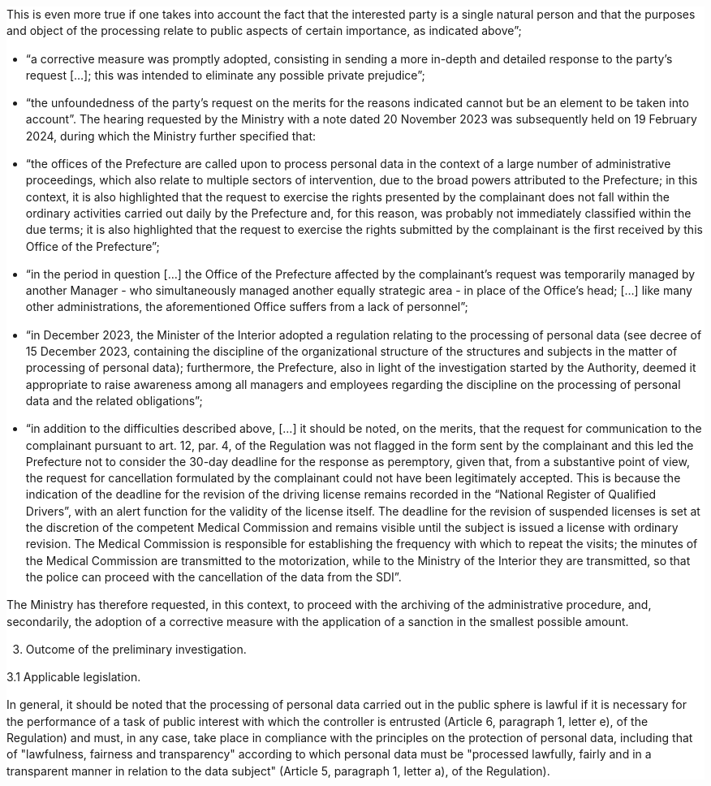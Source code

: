 This is even more true if one takes into account the fact that the interested party is a single natural person and that the purposes and object of the processing relate to public aspects of certain importance, as indicated above”;

- “a corrective measure was promptly adopted, consisting in sending a more in-depth and detailed response to the party’s request \[…\]; this was intended to eliminate any possible private prejudice”;

- “the unfoundedness of the party’s request on the merits for the reasons indicated cannot but be an element to be taken into account”.
The hearing requested by the Ministry with a note dated 20 November 2023 was subsequently held on 19 February 2024, during which the Ministry further specified that:

- “the offices of the Prefecture are called upon to process personal data in the context of a large number of administrative proceedings, which also relate to multiple sectors of intervention, due to the broad powers attributed to the Prefecture; in this context, it is also highlighted that the request to exercise the rights presented by the complainant does not fall within the ordinary activities carried out daily by the Prefecture and, for this reason, was probably not immediately classified within the due terms; it is also highlighted that the request to exercise the rights submitted by the complainant is the first received by this Office of the Prefecture”;

- “in the period in question \[…\] the Office of the Prefecture affected by the complainant’s request was temporarily managed by another Manager - who simultaneously managed another equally strategic area - in place of the Office’s head; \[…\] like many other administrations, the aforementioned Office suffers from a lack of personnel”;

- “in December 2023, the Minister of the Interior adopted a regulation relating to the processing of personal data (see decree of 15 December 2023, containing the discipline of the organizational structure of the structures and subjects in the matter of processing of personal data); furthermore, the Prefecture, also in light of the investigation started by the Authority, deemed it appropriate to raise awareness among all managers and employees regarding the discipline on the processing of personal data and the related obligations”;

- “in addition to the difficulties described above, \[…\] it should be noted, on the merits, that the request for communication to the complainant pursuant to art. 12, par. 4, of the Regulation was not flagged in the form sent by the complainant and this led the Prefecture not to consider the 30-day deadline for the response as peremptory, given that, from a substantive point of view, the request for cancellation formulated by the complainant could not have been legitimately accepted. This is because the indication of the deadline for the revision of the driving license remains recorded in the “National Register of Qualified Drivers”, with an alert function for the validity of the license itself. The deadline for the revision of suspended licenses is set at the discretion of the competent Medical Commission and remains visible until the subject is issued a license with ordinary revision. The Medical Commission is responsible for establishing the frequency with which to repeat the visits; the minutes of the Medical Commission are transmitted to the motorization, while to the Ministry of the Interior they are transmitted, so that the police can proceed with the cancellation of the data from the SDI”.

The Ministry has therefore requested, in this context, to proceed with the archiving of the administrative procedure, and, secondarily, the adoption of a corrective measure with the application of a sanction in the smallest possible amount.

3. Outcome of the preliminary investigation.

3.1 Applicable legislation.

In general, it should be noted that the processing of personal data carried out in the public sphere is lawful if it is necessary for the performance of a task of public interest with which the controller is entrusted (Article 6, paragraph 1, letter e), of the Regulation) and must, in any case, take place in compliance with the principles on the protection of personal data, including that of "lawfulness, fairness and transparency" according to which personal data must be "processed lawfully, fairly and in a transparent manner in relation to the data subject" (Article 5, paragraph 1, letter a), of the Regulation).
